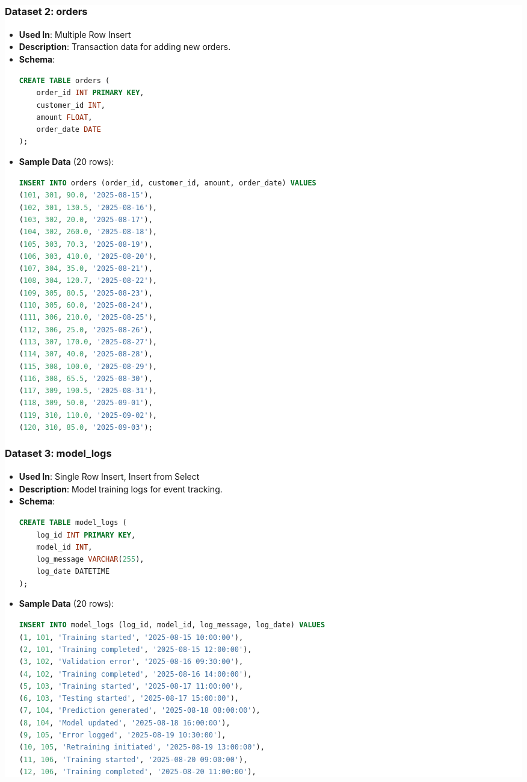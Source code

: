 ### Dataset 2: orders
- **Used In**: Multiple Row Insert
- **Description**: Transaction data for adding new orders.
- **Schema**:
  ```sql
  CREATE TABLE orders (
      order_id INT PRIMARY KEY,
      customer_id INT,
      amount FLOAT,
      order_date DATE
  );
  ```
- **Sample Data** (20 rows):
  ```sql
  INSERT INTO orders (order_id, customer_id, amount, order_date) VALUES
  (101, 301, 90.0, '2025-08-15'),
  (102, 301, 130.5, '2025-08-16'),
  (103, 302, 20.0, '2025-08-17'),
  (104, 302, 260.0, '2025-08-18'),
  (105, 303, 70.3, '2025-08-19'),
  (106, 303, 410.0, '2025-08-20'),
  (107, 304, 35.0, '2025-08-21'),
  (108, 304, 120.7, '2025-08-22'),
  (109, 305, 80.5, '2025-08-23'),
  (110, 305, 60.0, '2025-08-24'),
  (111, 306, 210.0, '2025-08-25'),
  (112, 306, 25.0, '2025-08-26'),
  (113, 307, 170.0, '2025-08-27'),
  (114, 307, 40.0, '2025-08-28'),
  (115, 308, 100.0, '2025-08-29'),
  (116, 308, 65.5, '2025-08-30'),
  (117, 309, 190.5, '2025-08-31'),
  (118, 309, 50.0, '2025-09-01'),
  (119, 310, 110.0, '2025-09-02'),
  (120, 310, 85.0, '2025-09-03');
  ```

### Dataset 3: model_logs
- **Used In**: Single Row Insert, Insert from Select
- **Description**: Model training logs for event tracking.
- **Schema**:
  ```sql
  CREATE TABLE model_logs (
      log_id INT PRIMARY KEY,
      model_id INT,
      log_message VARCHAR(255),
      log_date DATETIME
  );
  ```
- **Sample Data** (20 rows):
  ```sql
  INSERT INTO model_logs (log_id, model_id, log_message, log_date) VALUES
  (1, 101, 'Training started', '2025-08-15 10:00:00'),
  (2, 101, 'Training completed', '2025-08-15 12:00:00'),
  (3, 102, 'Validation error', '2025-08-16 09:30:00'),
  (4, 102, 'Training completed', '2025-08-16 14:00:00'),
  (5, 103, 'Training started', '2025-08-17 11:00:00'),
  (6, 103, 'Testing started', '2025-08-17 15:00:00'),
  (7, 104, 'Prediction generated', '2025-08-18 08:00:00'),
  (8, 104, 'Model updated', '2025-08-18 16:00:00'),
  (9, 105, 'Error logged', '2025-08-19 10:30:00'),
  (10, 105, 'Retraining initiated', '2025-08-19 13:00:00'),
  (11, 106, 'Training started', '2025-08-20 09:00:00'),
  (12, 106, 'Training completed', '2025-08-20 11:00:00'),
  ```
